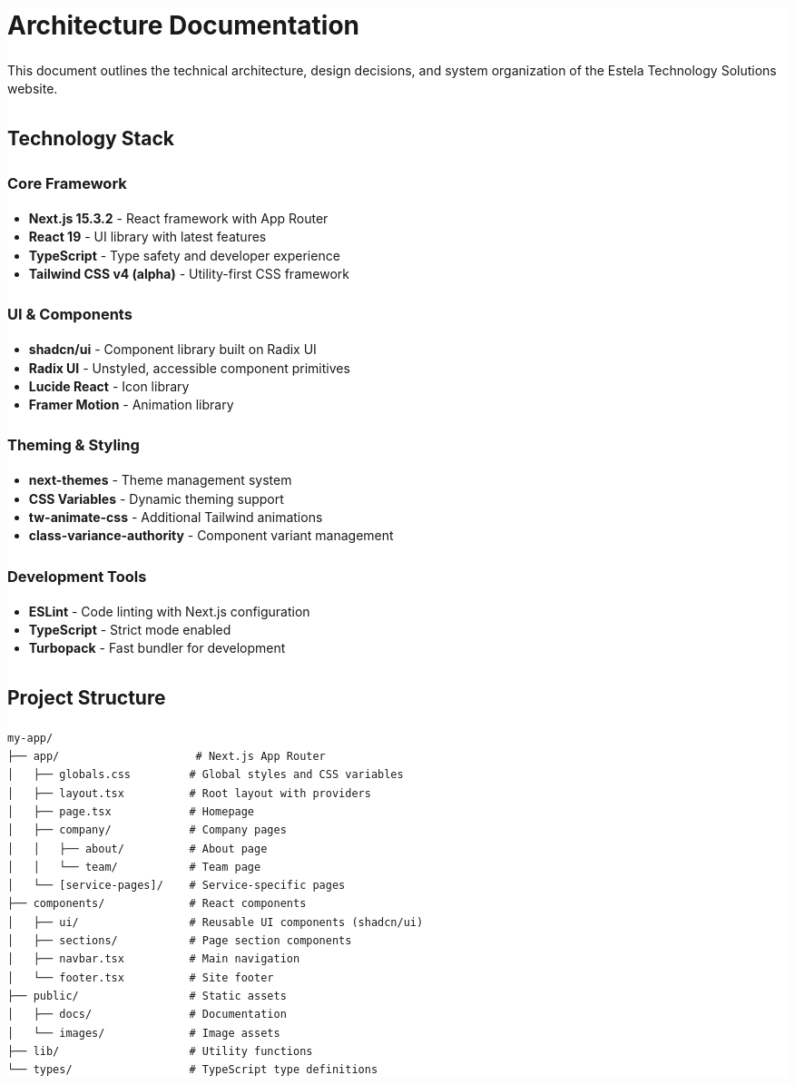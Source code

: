# Architecture Documentation

This document outlines the technical architecture, design decisions, and system organization of the Estela Technology Solutions website.

## Technology Stack

### Core Framework
- **Next.js 15.3.2** - React framework with App Router
- **React 19** - UI library with latest features
- **TypeScript** - Type safety and developer experience
- **Tailwind CSS v4 (alpha)** - Utility-first CSS framework

### UI & Components
- **shadcn/ui** - Component library built on Radix UI
- **Radix UI** - Unstyled, accessible component primitives
- **Lucide React** - Icon library
- **Framer Motion** - Animation library

### Theming & Styling
- **next-themes** - Theme management system
- **CSS Variables** - Dynamic theming support
- **tw-animate-css** - Additional Tailwind animations
- **class-variance-authority** - Component variant management

### Development Tools
- **ESLint** - Code linting with Next.js configuration
- **TypeScript** - Strict mode enabled
- **Turbopack** - Fast bundler for development

## Project Structure

```
my-app/
├── app/                     # Next.js App Router
│   ├── globals.css         # Global styles and CSS variables
│   ├── layout.tsx          # Root layout with providers
│   ├── page.tsx            # Homepage
│   ├── company/            # Company pages
│   │   ├── about/          # About page
│   │   └── team/           # Team page
│   └── [service-pages]/    # Service-specific pages
├── components/             # React components
│   ├── ui/                 # Reusable UI components (shadcn/ui)
│   ├── sections/           # Page section components
│   ├── navbar.tsx          # Main navigation
│   └── footer.tsx          # Site footer
├── public/                 # Static assets
│   ├── docs/               # Documentation
│   └── images/             # Image assets
├── lib/                    # Utility functions
└── types/                  # TypeScript type definitions
```
